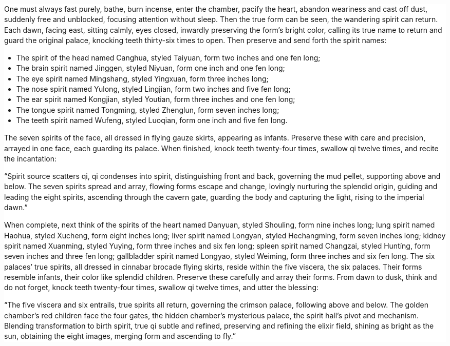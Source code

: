 One must always fast purely, bathe, burn incense, enter the chamber, pacify the heart, abandon weariness and cast off dust, suddenly free and unblocked, focusing attention without sleep. Then the true form can be seen, the wandering spirit can return. Each dawn, facing east, sitting calmly, eyes closed, inwardly preserving the form’s bright color, calling its true name to return and guard the original palace, knocking teeth thirty-six times to open. Then preserve and send forth the spirit names:

- The spirit of the head named Canghua, styled Taiyuan, form two inches and one fen long;
- The brain spirit named Jinggen, styled Niyuan, form one inch and one fen long;
- The eye spirit named Mingshang, styled Yingxuan, form three inches long;
- The nose spirit named Yulong, styled Lingjian, form two inches and five fen long;
- The ear spirit named Kongjian, styled Youtian, form three inches and one fen long;
- The tongue spirit named Tongming, styled Zhenglun, form seven inches long;
- The teeth spirit named Wufeng, styled Luoqian, form one inch and five fen long.

The seven spirits of the face, all dressed in flying gauze skirts, appearing as infants. Preserve these with care and precision, arrayed in one face, each guarding its palace. When finished, knock teeth twenty-four times, swallow qi twelve times, and recite the incantation:

“Spirit source scatters qi, qi condenses into spirit, distinguishing front and back, governing the mud pellet, supporting above and below. The seven spirits spread and array, flowing forms escape and change, lovingly nurturing the splendid origin, guiding and leading the eight spirits, ascending through the cavern gate, guarding the body and capturing the light, rising to the imperial dawn.”

When complete, next think of the spirits of the heart named Danyuan, styled Shouling, form nine inches long; lung spirit named Haohua, styled Xucheng, form eight inches long; liver spirit named Longyan, styled Hechangming, form seven inches long; kidney spirit named Xuanming, styled Yuying, form three inches and six fen long; spleen spirit named Changzai, styled Huntíng, form seven inches and three fen long; gallbladder spirit named Longyao, styled Weiming, form three inches and six fen long. The six palaces’ true spirits, all dressed in cinnabar brocade flying skirts, reside within the five viscera, the six palaces. Their forms resemble infants, their color like splendid children. Preserve these carefully and array their forms. From dawn to dusk, think and do not forget, knock teeth twenty-four times, swallow qi twelve times, and utter the blessing:

“The five viscera and six entrails, true spirits all return, governing the crimson palace, following above and below. The golden chamber’s red children face the four gates, the hidden chamber’s mysterious palace, the spirit hall’s pivot and mechanism. Blending transformation to birth spirit, true qi subtle and refined, preserving and refining the elixir field, shining as bright as the sun, obtaining the eight images, merging form and ascending to fly.”
